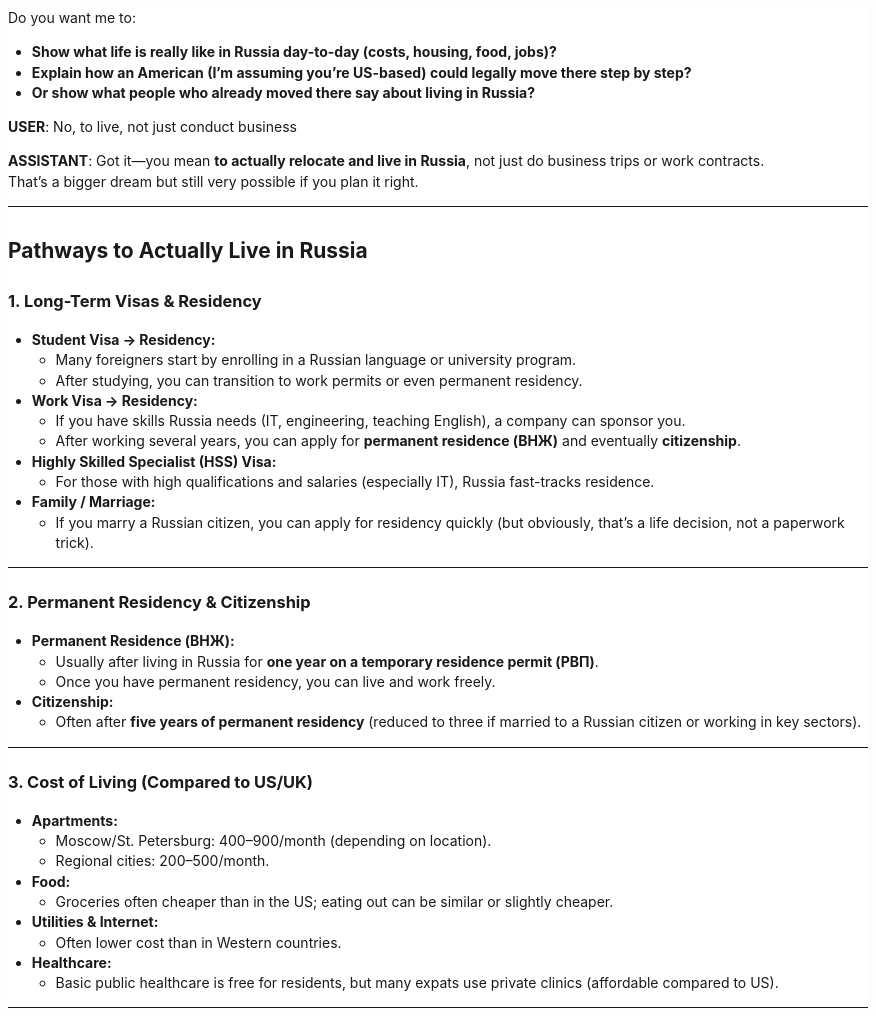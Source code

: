 
Do you want me to:
- **Show what life is really like in Russia day-to-day (costs, housing, food, jobs)?**  
- **Explain how an American (I’m assuming you’re US-based) could legally move there step by step?**  
- **Or show what people who already moved there say about living in Russia?**

**USER**: No, to live, not just conduct business

**ASSISTANT**: Got it—you mean **to actually relocate and live in Russia**, not just do business trips or work contracts.  
That’s a bigger dream but still very possible if you plan it right.  

---

## **Pathways to Actually Live in Russia**

### **1. Long-Term Visas & Residency**
- **Student Visa → Residency:**  
  - Many foreigners start by enrolling in a Russian language or university program.  
  - After studying, you can transition to work permits or even permanent residency.
- **Work Visa → Residency:**  
  - If you have skills Russia needs (IT, engineering, teaching English), a company can sponsor you.  
  - After working several years, you can apply for **permanent residence (ВНЖ)** and eventually **citizenship**.
- **Highly Skilled Specialist (HSS) Visa:**  
  - For those with high qualifications and salaries (especially IT), Russia fast-tracks residence.
- **Family / Marriage:**  
  - If you marry a Russian citizen, you can apply for residency quickly (but obviously, that’s a life decision, not a paperwork trick).

---

### **2. Permanent Residency & Citizenship**
- **Permanent Residence (ВНЖ):**  
  - Usually after living in Russia for **one year on a temporary residence permit (РВП)**.  
  - Once you have permanent residency, you can live and work freely.  
- **Citizenship:**  
  - Often after **five years of permanent residency** (reduced to three if married to a Russian citizen or working in key sectors).

---

### **3. Cost of Living (Compared to US/UK)**
- **Apartments:**  
  - Moscow/St. Petersburg: $400–$900/month (depending on location).  
  - Regional cities: $200–$500/month.  
- **Food:**  
  - Groceries often cheaper than in the US; eating out can be similar or slightly cheaper.  
- **Utilities & Internet:**  
  - Often lower cost than in Western countries.  
- **Healthcare:**  
  - Basic public healthcare is free for residents, but many expats use private clinics (affordable compared to US).

---